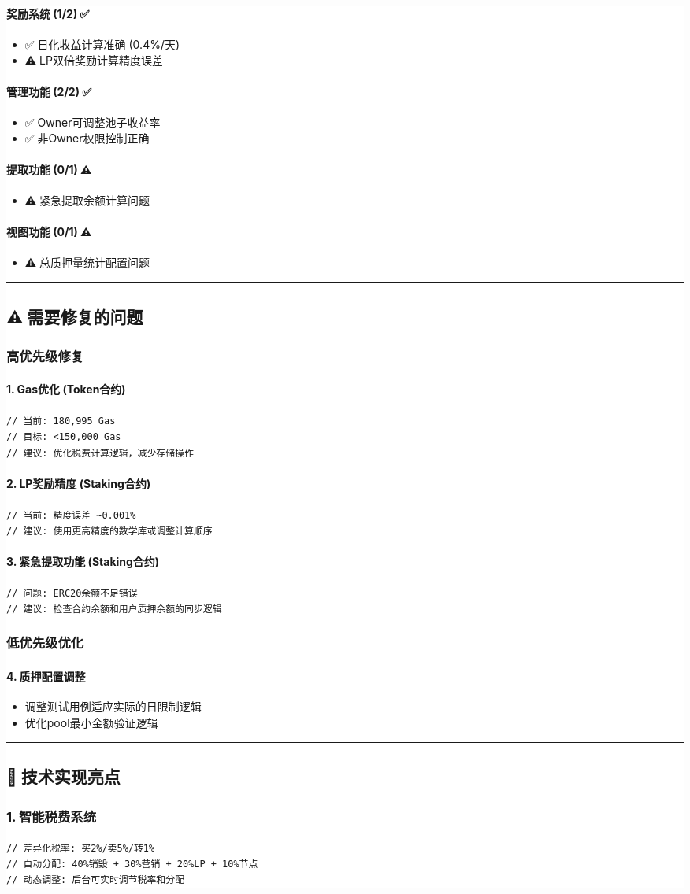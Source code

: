 #### **奖励系统 (1/2)** ✅
- ✅ 日化收益计算准确 (0.4%/天)
- ⚠️ LP双倍奖励计算精度误差

#### **管理功能 (2/2)** ✅
- ✅ Owner可调整池子收益率
- ✅ 非Owner权限控制正确

#### **提取功能 (0/1)** ⚠️
- ⚠️ 紧急提取余额计算问题

#### **视图功能 (0/1)** ⚠️
- ⚠️ 总质押量统计配置问题

---

## ⚠️ **需要修复的问题**

### **高优先级修复**

#### **1. Gas优化 (Token合约)**
```solidity
// 当前: 180,995 Gas
// 目标: <150,000 Gas  
// 建议: 优化税费计算逻辑，减少存储操作
```

#### **2. LP奖励精度 (Staking合约)**
```solidity
// 当前: 精度误差 ~0.001%
// 建议: 使用更高精度的数学库或调整计算顺序
```

#### **3. 紧急提取功能 (Staking合约)**
```solidity
// 问题: ERC20余额不足错误
// 建议: 检查合约余额和用户质押余额的同步逻辑
```

### **低优先级优化**

#### **4. 质押配置调整**
- 调整测试用例适应实际的日限制逻辑
- 优化pool最小金额验证逻辑

---

## 🔧 **技术实现亮点**

### **1. 智能税费系统**
```solidity
// 差异化税率: 买2%/卖5%/转1%
// 自动分配: 40%销毁 + 30%营销 + 20%LP + 10%节点
// 动态调整: 后台可实时调节税率和分配
```
